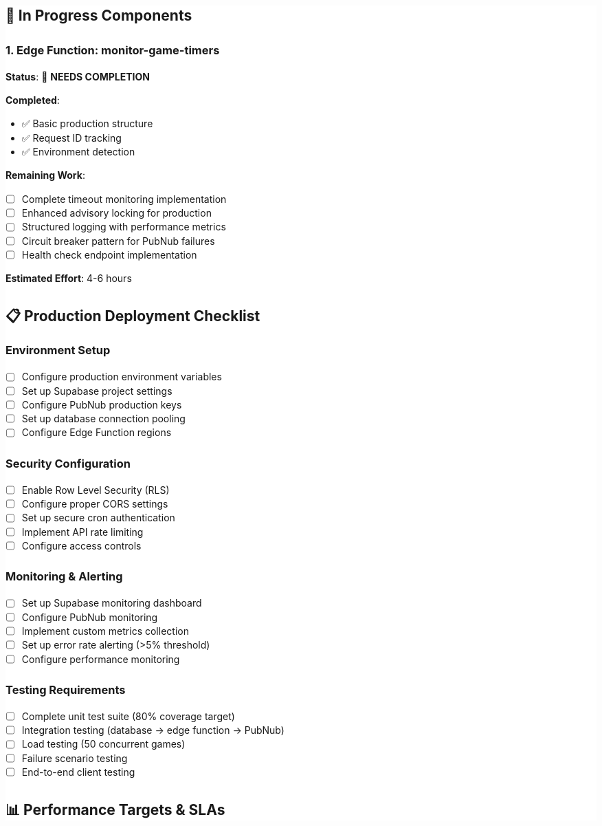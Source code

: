 ## 🔄 In Progress Components

### 1. Edge Function: monitor-game-timers
**Status**: 🔄 **NEEDS COMPLETION**

**Completed**:
- ✅ Basic production structure
- ✅ Request ID tracking
- ✅ Environment detection

**Remaining Work**:
- [ ] Complete timeout monitoring implementation
- [ ] Enhanced advisory locking for production
- [ ] Structured logging with performance metrics
- [ ] Circuit breaker pattern for PubNub failures
- [ ] Health check endpoint implementation

**Estimated Effort**: 4-6 hours

## 📋 Production Deployment Checklist

### Environment Setup
- [ ] Configure production environment variables
- [ ] Set up Supabase project settings
- [ ] Configure PubNub production keys
- [ ] Set up database connection pooling
- [ ] Configure Edge Function regions

### Security Configuration
- [ ] Enable Row Level Security (RLS)
- [ ] Configure proper CORS settings
- [ ] Set up secure cron authentication
- [ ] Implement API rate limiting
- [ ] Configure access controls

### Monitoring & Alerting
- [ ] Set up Supabase monitoring dashboard
- [ ] Configure PubNub monitoring
- [ ] Implement custom metrics collection
- [ ] Set up error rate alerting (>5% threshold)
- [ ] Configure performance monitoring

### Testing Requirements
- [ ] Complete unit test suite (80% coverage target)
- [ ] Integration testing (database → edge function → PubNub)
- [ ] Load testing (50 concurrent games)
- [ ] Failure scenario testing
- [ ] End-to-end client testing

## 📊 Performance Targets & SLAs
